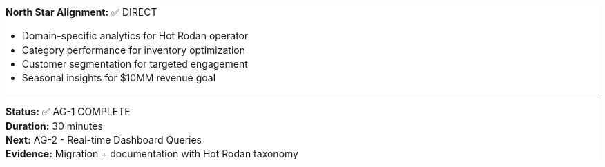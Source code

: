 **North Star Alignment:** ✅ DIRECT

- Domain-specific analytics for Hot Rodan operator
- Category performance for inventory optimization
- Customer segmentation for targeted engagement
- Seasonal insights for $10MM revenue goal

---

**Status:** ✅ AG-1 COMPLETE  
**Duration:** 30 minutes  
**Next:** AG-2 - Real-time Dashboard Queries  
**Evidence:** Migration + documentation with Hot Rodan taxonomy
